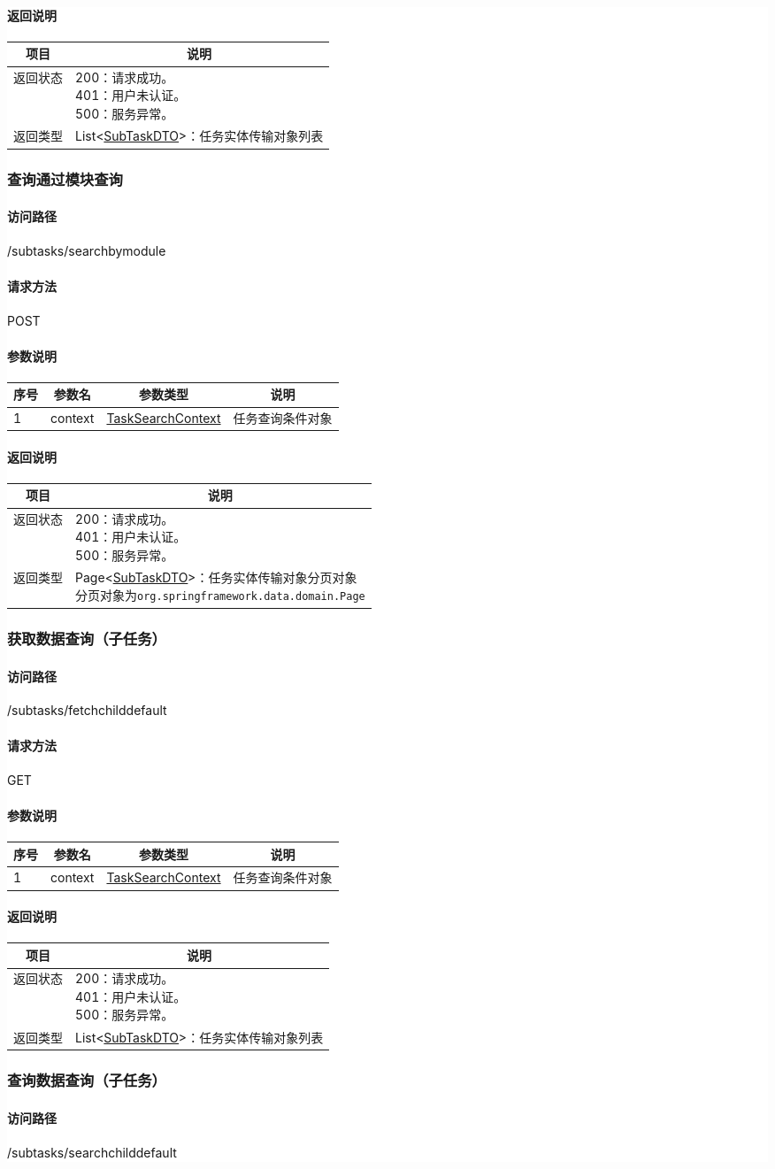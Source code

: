 #### 返回说明
| 项目 | 说明 |
| ---- | ---- |
| 返回状态 | 200：请求成功。<br>401：用户未认证。<br>500：服务异常。 |
| 返回类型 | List<[SubTaskDTO](#SubTaskDTO)>：任务实体传输对象列表 |

### 查询通过模块查询
#### 访问路径
/subtasks/searchbymodule

#### 请求方法
POST

#### 参数说明
| 序号 | 参数名 | 参数类型 | 说明 |
| ---- | ---- | ---- | ---- |
| 1 | context | [TaskSearchContext](#TaskSearchContext) | 任务查询条件对象 |

#### 返回说明
| 项目 | 说明 |
| ---- | ---- |
| 返回状态 | 200：请求成功。<br>401：用户未认证。<br>500：服务异常。 |
| 返回类型 | Page<[SubTaskDTO](#SubTaskDTO)>：任务实体传输对象分页对象<br>分页对象为`org.springframework.data.domain.Page` |

### 获取数据查询（子任务）
#### 访问路径
/subtasks/fetchchilddefault

#### 请求方法
GET

#### 参数说明
| 序号 | 参数名 | 参数类型 | 说明 |
| ---- | ---- | ---- | ---- |
| 1 | context | [TaskSearchContext](#TaskSearchContext) | 任务查询条件对象 |

#### 返回说明
| 项目 | 说明 |
| ---- | ---- |
| 返回状态 | 200：请求成功。<br>401：用户未认证。<br>500：服务异常。 |
| 返回类型 | List<[SubTaskDTO](#SubTaskDTO)>：任务实体传输对象列表 |

### 查询数据查询（子任务）
#### 访问路径
/subtasks/searchchilddefault

